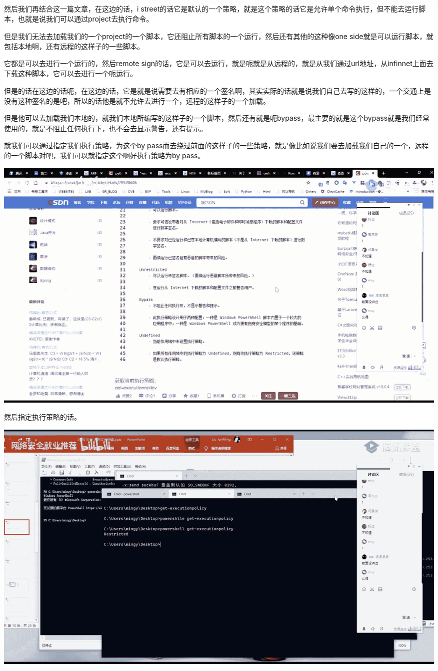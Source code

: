 然后我们再结合这一篇文章，在这边的话，i street的话它是默认的一个策略，就是这个策略的话它是允许单个命令执行，但不能去运行脚本，也就是说我们可以通过project去执行命令。

但是我们无法去加载我们的一个project的一个脚本，它还阻止所有脚本的一个运行，然后还有其他的这种像one side就是可以运行脚本，就包括本地啊，还有远程的这样子的一些脚本。

它都是可以去进行一个运行的，然后remote sign的话，它是可以去运行，就是呃就是从远程的，就是从我们通过url地址，从infinnet上面去下载这种脚本，它可以去进行一个呃运行。

但是的话在这边的话呃，在这边的话，它是就是说需要去有相应的一个签名啊，其实实际的话就是说我们自己去写的这样的，一个交通上是没有这种签名的是吧，所以的话他是就不允许去进行一个，远程的这样子的一个加载。

但是他可以去加载我们本地的，就我们本地所编写的这样子的一个脚本，然后还有就是呃bypass，最主要的就是这个bypass就是我们经常使用的，就是不阻止任何执行下，也不会去显示警告，还有提示。

就我们可以通过指定我们执行策略，为这个by pass而去绕过前面的这样子的一些策略，就是像比如说我们要去加载我们自己的一个，远程的一个脚本对吧，我们可以就指定这个啊好执行策略为by pass。



![](img/926f6e594ba6daa8d534b730eec7335d_147.png)

然后指定执行策略的话。

![](img/926f6e594ba6daa8d534b730eec7335d_149.png)
